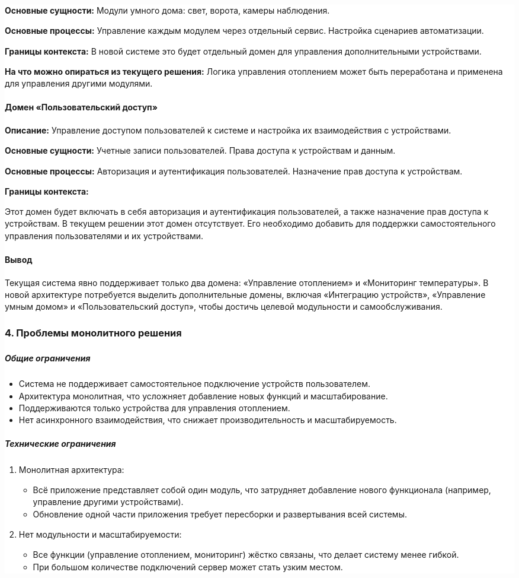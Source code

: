 **Основные сущности:** 
Модули умного дома: свет, ворота, камеры наблюдения.

**Основные процессы:**
Управление каждым модулем через отдельный сервис.
Настройка сценариев автоматизации.

**Границы контекста:**
В новой системе это будет отдельный домен для управления дополнительными устройствами.

**На что можно опираться из текущего решения:** 
Логика управления отоплением может быть переработана и применена для управления другими модулями.

#### Домен «Пользовательский доступ»

**Описание:**
Управление доступом пользователей к системе и настройка их взаимодействия с устройствами.

**Основные сущности:** 
Учетные записи пользователей.
Права доступа к устройствам и данным.

**Основные процессы:**
Авторизация и аутентификация пользователей.
Назначение прав доступа к устройствам.

**Границы контекста:**

Этот домен будет включать в себя авторизация и аутентификация пользователей, а также назначение прав доступа к устройствам.
В текущем решении этот домен отсутствует. Его необходимо добавить для поддержки самостоятельного управления пользователями и их устройствами.

#### Вывод
Текущая система явно поддерживает только два домена: «Управление отоплением» и «Мониторинг температуры». В новой архитектуре потребуется выделить дополнительные домены, включая «Интеграцию устройств», «Управление умным домом» и «Пользовательский доступ», чтобы достичь целевой модульности и самообслуживания.

### 4. Проблемы монолитного решения

##### Общие ограничения  

- Система не поддерживает самостоятельное подключение устройств пользователем.  
- Архитектура монолитная, что усложняет добавление новых функций и масштабирование.  
- Поддерживаются только устройства для управления отоплением.  
- Нет асинхронного взаимодействия, что снижает производительность и масштабируемость.

##### Технические ограничения

1. Монолитная архитектура:
   - Всё приложение представляет собой один модуль, что затрудняет добавление нового функционала (например, управление другими устройствами).
   - Обновление одной части приложения требует пересборки и развертывания всей системы.

2. Нет модульности и масштабируемости:
   - Все функции (управление отоплением, мониторинг) жёстко связаны, что делает систему менее гибкой.
   - При большом количестве подключений сервер может стать узким местом.
